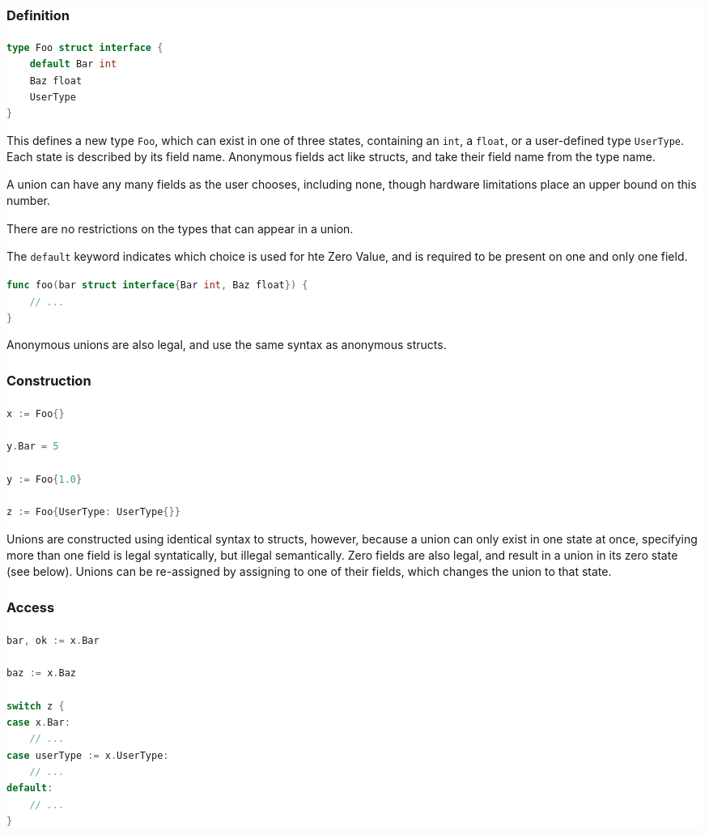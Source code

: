 ### Definition

```go
type Foo struct interface {
    default Bar int
    Baz float
    UserType
}
```

This defines a new type `Foo`, which can exist in one of three states, containing an `int`, a `float`, or a user-defined type `UserType`. Each state is described by its field name. Anonymous fields act like structs, and take their field name from the type name.

A union can have any many fields as the user chooses, including none, though hardware limitations place an upper bound on this number.

There are no restrictions on the types that can appear in a union.

The `default` keyword indicates which choice is used for hte Zero Value, and is required to be present on one and only one field.


```go
func foo(bar struct interface{Bar int, Baz float}) {
    // ...
}
```

Anonymous unions are also legal, and use the same syntax as anonymous structs.

### Construction

```go
x := Foo{}

y.Bar = 5

y := Foo{1.0}

z := Foo{UserType: UserType{}}
```

Unions are constructed using identical syntax to structs, however, because a union can only exist in one
state at once, specifying more than one field is legal syntatically, but illegal semantically. Zero
fields are also legal, and result in a union in its zero state (see below). Unions can be re-assigned by assigning to one of their fields, which changes the union to that state.

### Access

```go
bar, ok := x.Bar

baz := x.Baz

switch z {
case x.Bar:
    // ...
case userType := x.UserType:
    // ...
default:
    // ...
}
```
